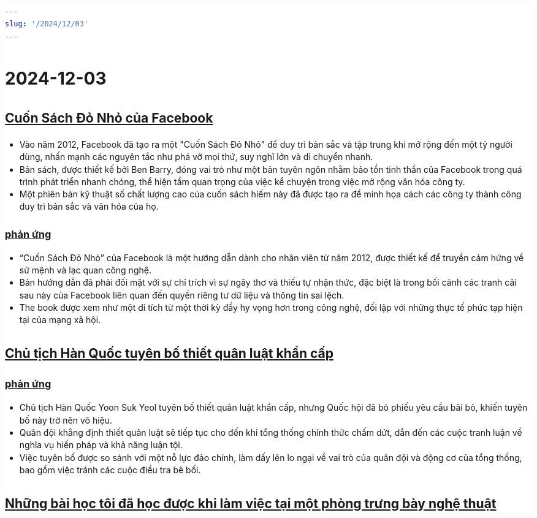 ```yaml
---
slug: '/2024/12/03'
---
```


# 2024-12-03

## [Cuốn Sách Đỏ Nhỏ của Facebook](https://www.map.cv/blog/redbook)

- Vào năm 2012, Facebook đã tạo ra một "Cuốn Sách Đỏ Nhỏ" để duy trì bản sắc và tập trung khi mở rộng đến một tỷ người dùng, nhấn mạnh các nguyên tắc như phá vỡ mọi thứ, suy nghĩ lớn và di chuyển nhanh.
- Bản sách, được thiết kế bởi Ben Barry, đóng vai trò như một bản tuyên ngôn nhằm bảo tồn tinh thần của Facebook trong quá trình phát triển nhanh chóng, thể hiện tầm quan trọng của việc kể chuyện trong việc mở rộng văn hóa công ty.
- Một phiên bản kỹ thuật số chất lượng cao của cuốn sách hiếm này đã được tạo ra để minh họa cách các công ty thành công duy trì bản sắc và văn hóa của họ.

### [phản ứng](https://news.ycombinator.com/item?id=42299863)

- “Cuốn Sách Đỏ Nhỏ” của Facebook là một hướng dẫn dành cho nhân viên từ năm 2012, được thiết kế để truyền cảm hứng về sứ mệnh và lạc quan công nghệ.
- Bản hướng dẫn đã phải đối mặt với sự chỉ trích vì sự ngây thơ và thiếu tự nhận thức, đặc biệt là trong bối cảnh các tranh cãi sau này của Facebook liên quan đến quyền riêng tư dữ liệu và thông tin sai lệch.
- The book được xem như một di tích từ một thời kỳ đầy hy vọng hơn trong công nghệ, đối lập với những thực tế phức tạp hiện tại của mạng xã hội.

## [Chủ tịch Hàn Quốc tuyên bố thiết quân luật khẩn cấp](https://apnews.com/article/south-korea-yoon-martial-law-997c22ac93f6a9bece68454597e577c1)

### [phản ứng](https://news.ycombinator.com/item?id=42306020)

- Chủ tịch Hàn Quốc Yoon Suk Yeol tuyên bố thiết quân luật khẩn cấp, nhưng Quốc hội đã bỏ phiếu yêu cầu bãi bỏ, khiến tuyên bố này trở nên vô hiệu.
- Quân đội khẳng định thiết quân luật sẽ tiếp tục cho đến khi tổng thống chính thức chấm dứt, dẫn đến các cuộc tranh luận về nghĩa vụ hiến pháp và khả năng luận tội.
- Việc tuyên bố được so sánh với một nỗ lực đảo chính, làm dấy lên lo ngại về vai trò của quân đội và động cơ của tổng thống, bao gồm việc tránh các cuộc điều tra bê bối.

## [Những bài học tôi đã học được khi làm việc tại một phòng trưng bày nghệ thuật](https://www.henrikkarlsson.xyz/p/art-gallery)
